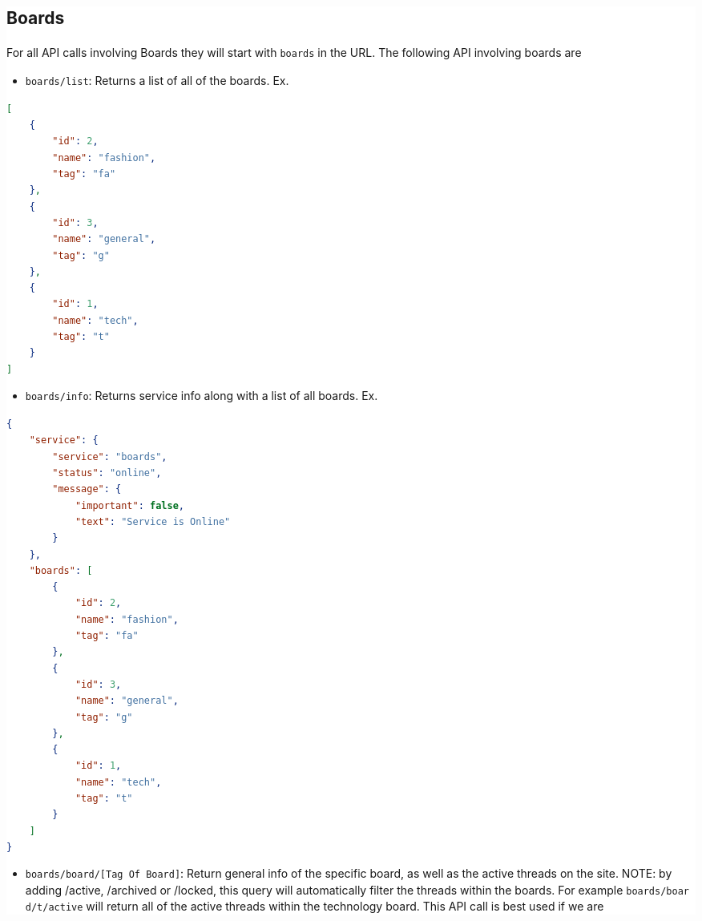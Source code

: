 ## Boards
For all API calls involving Boards they will start with ```boards``` in the URL.
The following API involving boards are

- ```boards/list```: Returns a list of all of the boards. Ex.
```json
[
    {
        "id": 2,
        "name": "fashion",
        "tag": "fa"
    },
    {
        "id": 3,
        "name": "general",
        "tag": "g"
    },
    {
        "id": 1,
        "name": "tech",
        "tag": "t"
    }
]
```
- ```boards/info```: Returns service info along with a list of all boards. Ex.
```json
{
    "service": {
        "service": "boards",
        "status": "online",
        "message": {
            "important": false,
            "text": "Service is Online"
        }
    },
    "boards": [
        {
            "id": 2,
            "name": "fashion",
            "tag": "fa"
        },
        {
            "id": 3,
            "name": "general",
            "tag": "g"
        },
        {
            "id": 1,
            "name": "tech",
            "tag": "t"
        }
    ]
}
```
- ```boards/board/[Tag Of Board]```: Return general info of the specific board, as well as the active threads on the site. NOTE: by adding /active, /archived or /locked, this query will automatically filter the threads within the boards. For example ```boards/board/t/active``` will return all of the active threads within the technology board. This API call is best used if we are
